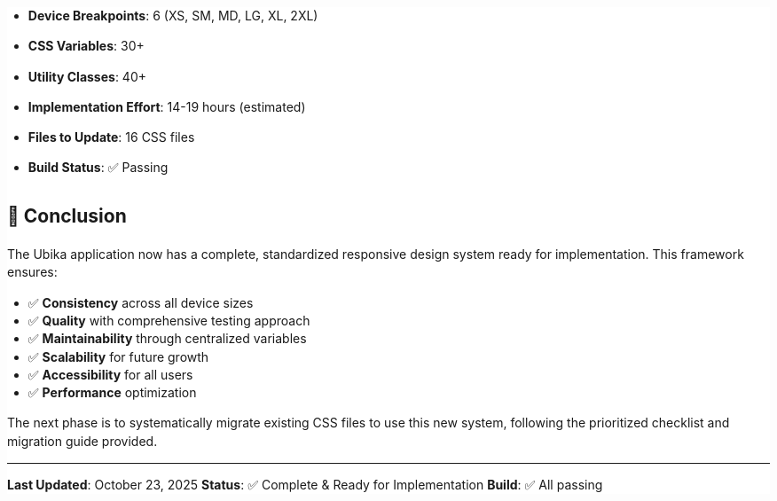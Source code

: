 - **Device Breakpoints**: 6 (XS, SM, MD, LG, XL, 2XL)

- **CSS Variables**: 30+

- **Utility Classes**: 40+

- **Implementation Effort**: 14-19 hours (estimated)

- **Files to Update**: 16 CSS files

- **Build Status**: ✅ Passing

## 🎉 Conclusion

The Ubika application now has a complete, standardized responsive design system ready for implementation. This framework ensures:

- ✅ **Consistency** across all device sizes
- ✅ **Quality** with comprehensive testing approach
- ✅ **Maintainability** through centralized variables
- ✅ **Scalability** for future growth
- ✅ **Accessibility** for all users
- ✅ **Performance** optimization

The next phase is to systematically migrate existing CSS files to use this new system, following the prioritized checklist and migration guide provided.

---

**Last Updated**: October 23, 2025
**Status**: ✅ Complete & Ready for Implementation
**Build**: ✅ All passing
